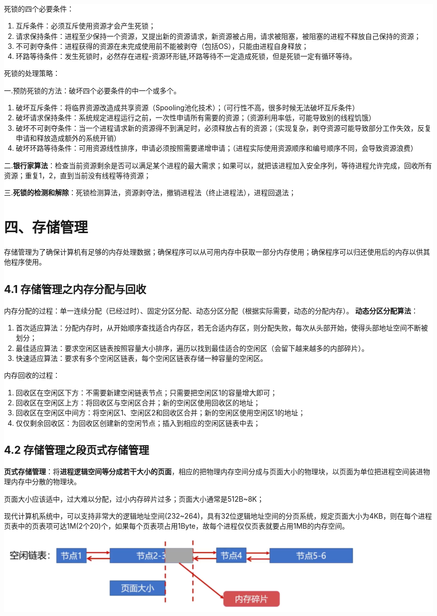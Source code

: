 

死锁的四个必要条件：

1. 互斥条件：必须互斥使用资源才会产生死锁；
2. 请求保持条件：进程至少保持一个资源，又提出新的资源请求，新资源被占用，请求被阻塞，被阻塞的进程不释放自己保持的资源；
3. 不可剥夺条件：进程获得的资源在未完成使用前不能被剥夺（包括OS），只能由进程自身释放；
4. 环路等待条件：发生死锁时，必然存在进程-资源环形链,环路等待不一定造成死锁，但是死锁一定有循环等待。

死锁的处理策略：

一.预防死锁的方法：破坏四个必要条件的中一个或多个。

1. 破坏互斥条件：将临界资源改造成共享资源（Spooling池化技术）；（可行性不高，很多时候无法破坏互斥条件）
2. 破坏请求保持条件：系统规定进程运行之前，一次性申请所有需要的资源；（资源利用率低，可能导致别的线程饥饿）
3. 破坏不可剥夺条件：当一个进程请求新的资源得不到满足时，必须释放占有的资源；（实现复杂，剥夺资源可能导致部分工作失效，反复申请和释放造成额外的系统开销）
4. 破坏环路等待条件：可用资源线性排序，申请必须按照需要递增申请；（进程实际使用资源顺序和编号顺序不同，会导致资源浪费）

二.**银行家算法**：检查当前资源剩余是否可以满足某个进程的最大需求；如果可以，就把该进程加入安全序列，等待进程允许完成，回收所有资源；重复1，2，直到当前没有线程等待资源；

三.**死锁的检测和解除**：死锁检测算法，资源剥夺法，撤销进程法（终止进程法），进程回退法；

# 四、存储管理

存储管理为了确保计算机有足够的内存处理数据；确保程序可以从可用内存中获取一部分内存使用；确保程序可以归还使用后的内存以供其他程序使用。

## 4.1 存储管理之内存分配与回收

内存分配的过程：单一连续分配（已经过时）、固定分区分配、动态分区分配（根据实际需要，动态的分配内存）。 **动态分区分配算法**：

1. 首次适应算法：分配内存时，从开始顺序查找适合内存区，若无合适内存区，则分配失败，每次从头部开始，使得头部地址空间不断被划分；
2. 最佳适应算法：要求空闲区链表按照容量大小排序，遍历以找到最佳适合的空闲区（会留下越来越多的内部碎片）。
3. 快速适应算法：要求有多个空闲区链表，每个空闲区链表存储一种容量的空闲区。

内存回收的过程：

1. 回收区在空闲区下方：不需要新建空闲链表节点；只需要把空闲区1的容量增大即可；
2. 回收区在空闲区上方：将回收区与空闲区合并；新的空闲区使用回收区的地址；
3. 回收区在空闲区中间方：将空闲区1、空闲区2和回收区合并；新的空闲区使用空闲区1的地址；
4. 仅仅剩余回收区：为回收区创建新的空闲节点；插入到相应的空闲区链表中去；

## 4.2 存储管理之段页式存储管理

**页式存储管理**：将**进程逻辑空间等分成若干大小的页面**，相应的把物理内存空间分成与页面大小的物理块，以页面为单位把进程空间装进物理内存中分散的物理块。

页面大小应该适中，过大难以分配，过小内存碎片过多；页面大小通常是512B~8K；

现代计算机系统中，可以支持非常大的逻辑地址空间(232~264)，具有32位逻辑地址空间的分页系统，规定页面大小为4KB，则在每个进程页表中的页表项可达1M(2个20)个，如果每个页表项占用1Byte，故每个进程仅仅页表就要占用1MB的内存空间。

![img](计算机操作系统.assets/MBXY-CR-71ba262ac9752c5a0f9a39b9caddbb2d.png)
